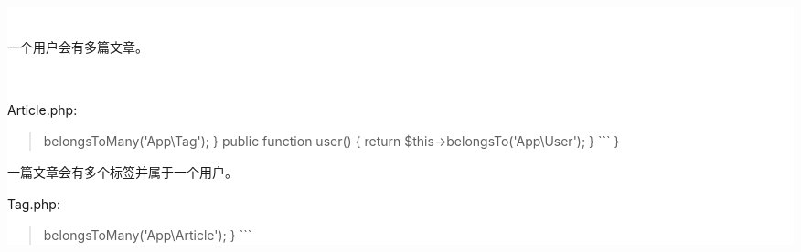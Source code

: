   ​

  一个用户会有多篇文章。

  ​

  Article.php:

  > <?php
  > namespace App;
  > use Illuminate\Database\Eloquent\Model;
  > use Illuminate\Database\Eloquent\SoftDeletes;    //使用软删除 trait
  >
  > class Article extends Model
  > {
  >
  > ```
  > use SoftDeletes;
  > ```
  >
  > ```
  > protected $fillable = ['title', 'content'];
  > ```
  >
  > ```
  > public function tags()
  > {
  >     return $this->belongsToMany('App\Tag');
  > }
  >
  > public function user()
  > {
  >     return $this->belongsTo('App\User');
  > }
  > ```
  >
  > }

  一篇文章会有多个标签并属于一个用户。

  Tag.php:

  > <?php
  >
  > namespace App;
  >
  > use Illuminate\Database\Eloquent\Model;
  > use Illuminate\Database\Eloquent\SoftDeletes;
  >
  > class Tag extends Model
  > {
  >
  > ```
  > use SoftDeletes;
  > ```
  >
  > ```
  > protected $fillable = ['name'];
  > ```
  >
  > ```
  > public function articles()
  > {
  >     return $this->belongsToMany('App\Article');
  > }
  > ```
  >